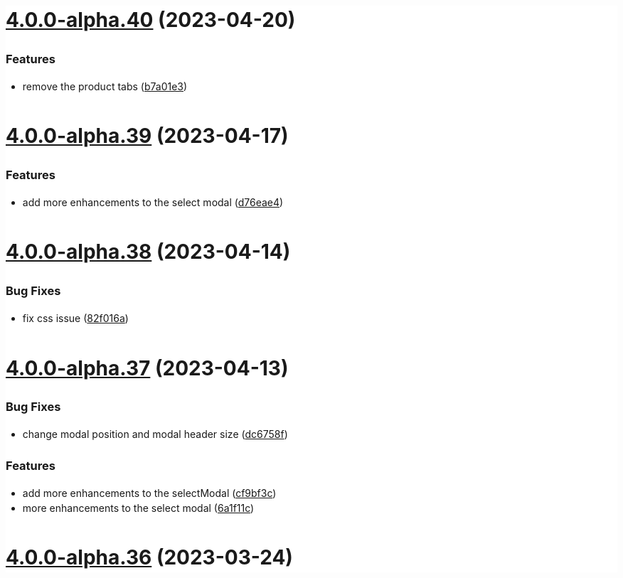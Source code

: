 # [4.0.0-alpha.40](https://github.com/pelcro-inc/react-pelcro-js/compare/v4.0.0-alpha.39...v4.0.0-alpha.40) (2023-04-20)


### Features

* remove the product tabs ([b7a01e3](https://github.com/pelcro-inc/react-pelcro-js/commit/b7a01e31dfd4d9b0929385bc81f5ab8f2178bc39))

# [4.0.0-alpha.39](https://github.com/pelcro-inc/react-pelcro-js/compare/v4.0.0-alpha.38...v4.0.0-alpha.39) (2023-04-17)


### Features

* add more enhancements to the select modal ([d76eae4](https://github.com/pelcro-inc/react-pelcro-js/commit/d76eae4d10cb729e5b9cf08d50e7ae26cfa38c34))

# [4.0.0-alpha.38](https://github.com/pelcro-inc/react-pelcro-js/compare/v4.0.0-alpha.37...v4.0.0-alpha.38) (2023-04-14)


### Bug Fixes

* fix css issue ([82f016a](https://github.com/pelcro-inc/react-pelcro-js/commit/82f016a5369b220f6b5c35e992dc41398ed8cde7))

# [4.0.0-alpha.37](https://github.com/pelcro-inc/react-pelcro-js/compare/v4.0.0-alpha.36...v4.0.0-alpha.37) (2023-04-13)


### Bug Fixes

* change modal position and modal header size ([dc6758f](https://github.com/pelcro-inc/react-pelcro-js/commit/dc6758f19e79c029386cca1578fbc9dca05f0d51))


### Features

* add more enhancements to the selectModal ([cf9bf3c](https://github.com/pelcro-inc/react-pelcro-js/commit/cf9bf3cb5aecf1843f70d3c6002b358ebc23ad31))
* more enhancements to the select modal ([6a1f11c](https://github.com/pelcro-inc/react-pelcro-js/commit/6a1f11c5efdce7ff7ee40b889e4073ac7205b060))

# [4.0.0-alpha.36](https://github.com/pelcro-inc/react-pelcro-js/compare/v4.0.0-alpha.35...v4.0.0-alpha.36) (2023-03-24)

